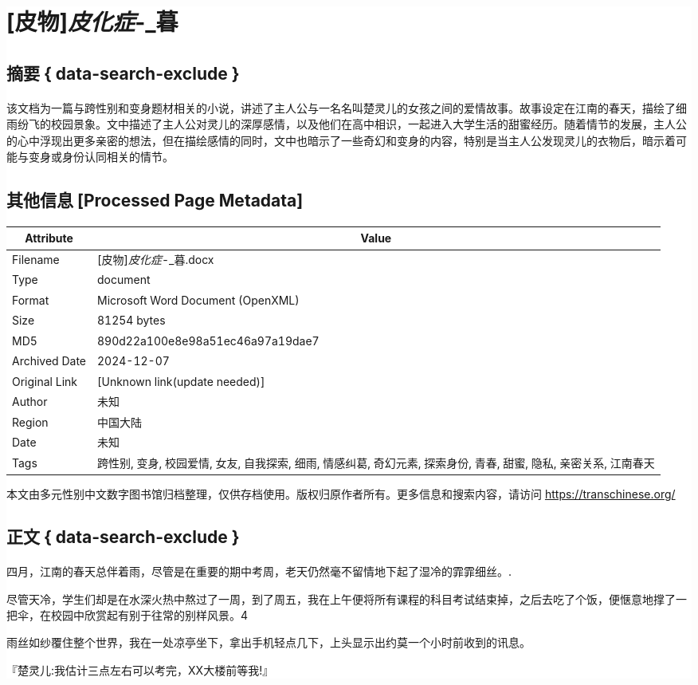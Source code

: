 # [皮物]_皮化症_-_暮



## 摘要  { data-search-exclude }


该文档为一篇与跨性别和变身题材相关的小说，讲述了主人公与一名名叫楚灵儿的女孩之间的爱情故事。故事设定在江南的春天，描绘了细雨纷飞的校园景象。文中描述了主人公对灵儿的深厚感情，以及他们在高中相识，一起进入大学生活的甜蜜经历。随着情节的发展，主人公的心中浮现出更多亲密的想法，但在描绘感情的同时，文中也暗示了一些奇幻和变身的内容，特别是当主人公发现灵儿的衣物后，暗示着可能与变身或身份认同相关的情节。



## 其他信息 [Processed Page Metadata]

| Attribute       | Value                                  |
|-----------------|----------------------------------------|
| Filename        | [皮物]_皮化症_-_暮.docx                             |
| Type            | document                                 |
| Format          | Microsoft Word Document (OpenXML)                               |
| Size            | 81254 bytes                           |
| MD5             | 890d22a100e8e98a51ec46a97a19dae7                                  |
| Archived Date   | 2024-12-07                             |
| Original Link   | [Unknown link(update needed)]                         |
| Author          | 未知                               |
| Region          | 中国大陆                               |
| Date            | 未知                                 |
| Tags            | 跨性别, 变身, 校园爱情, 女友, 自我探索, 细雨, 情感纠葛, 奇幻元素, 探索身份, 青春, 甜蜜, 隐私, 亲密关系, 江南春天                                 |

本文由多元性别中文数字图书馆归档整理，仅供存档使用。版权归原作者所有。更多信息和搜索内容，请访问 <https://transchinese.org/>


## 正文 { data-search-exclude }


四月，江南的春天总伴着雨，尽管是在重要的期中考周，老天仍然毫不留情地下起了湿冷的霏霏细丝。.



尽管天冷，学生们却是在水深火热中熬过了一周，到了周五，我在上午便将所有课程的科目考试结束掉，之后去吃了个饭，便惬意地撑了一把伞，在校园中欣赏起有别于往常的别样风景。4



雨丝如纱覆住整个世界，我在一处凉亭坐下，拿出手机轻点几下，上头显示出约莫一个小时前收到的讯息。



『楚灵儿:我估计三点左右可以考完，XX大楼前等我!』


